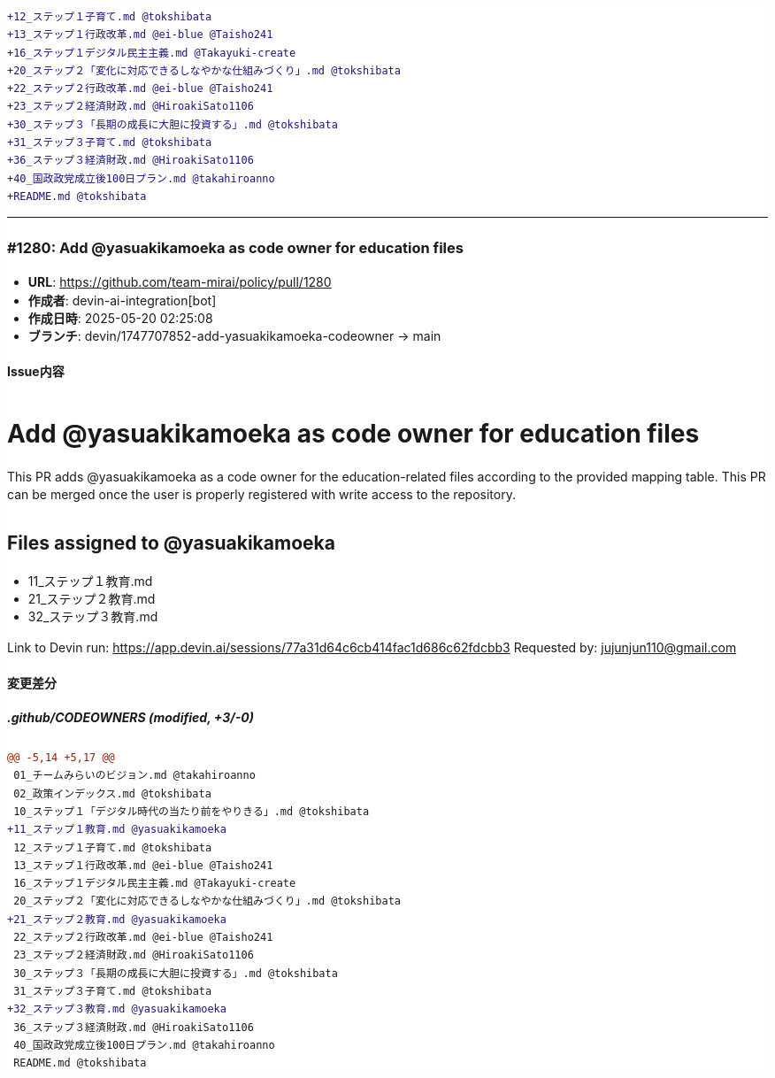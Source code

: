 ```diff
+12_ステップ１子育て.md @tokshibata
+13_ステップ１行政改革.md @ei-blue @Taisho241
+16_ステップ１デジタル民主主義.md @Takayuki-create
+20_ステップ２「変化に対応できるしなやかな仕組みづくり」.md @tokshibata
+22_ステップ２行政改革.md @ei-blue @Taisho241
+23_ステップ２経済財政.md @HiroakiSato1106
+30_ステップ３「長期の成長に大胆に投資する」.md @tokshibata
+31_ステップ３子育て.md @tokshibata
+36_ステップ３経済財政.md @HiroakiSato1106
+40_国政政党成立後100日プラン.md @takahiroanno
+README.md @tokshibata
```

---

### #1280: Add @yasuakikamoeka as code owner for education files

- **URL**: https://github.com/team-mirai/policy/pull/1280
- **作成者**: devin-ai-integration[bot]
- **作成日時**: 2025-05-20 02:25:08
- **ブランチ**: devin/1747707852-add-yasuakikamoeka-codeowner → main

#### Issue内容

# Add @yasuakikamoeka as code owner for education files

This PR adds @yasuakikamoeka as a code owner for the education-related files according to the provided mapping table. This PR can be merged once the user is properly registered with write access to the repository.

## Files assigned to @yasuakikamoeka
- 11_ステップ１教育.md
- 21_ステップ２教育.md
- 32_ステップ３教育.md

Link to Devin run: https://app.devin.ai/sessions/77a31d64c6cb414fac1d686c62fdcbb3
Requested by: jujunjun110@gmail.com


#### 変更差分

##### .github/CODEOWNERS (modified, +3/-0)

```diff
@@ -5,14 +5,17 @@
 01_チームみらいのビジョン.md @takahiroanno
 02_政策インデックス.md @tokshibata
 10_ステップ１「デジタル時代の当たり前をやりきる」.md @tokshibata
+11_ステップ１教育.md @yasuakikamoeka
 12_ステップ１子育て.md @tokshibata
 13_ステップ１行政改革.md @ei-blue @Taisho241
 16_ステップ１デジタル民主主義.md @Takayuki-create
 20_ステップ２「変化に対応できるしなやかな仕組みづくり」.md @tokshibata
+21_ステップ２教育.md @yasuakikamoeka
 22_ステップ２行政改革.md @ei-blue @Taisho241
 23_ステップ２経済財政.md @HiroakiSato1106
 30_ステップ３「長期の成長に大胆に投資する」.md @tokshibata
 31_ステップ３子育て.md @tokshibata
+32_ステップ３教育.md @yasuakikamoeka
 36_ステップ３経済財政.md @HiroakiSato1106
 40_国政政党成立後100日プラン.md @takahiroanno
 README.md @tokshibata
```